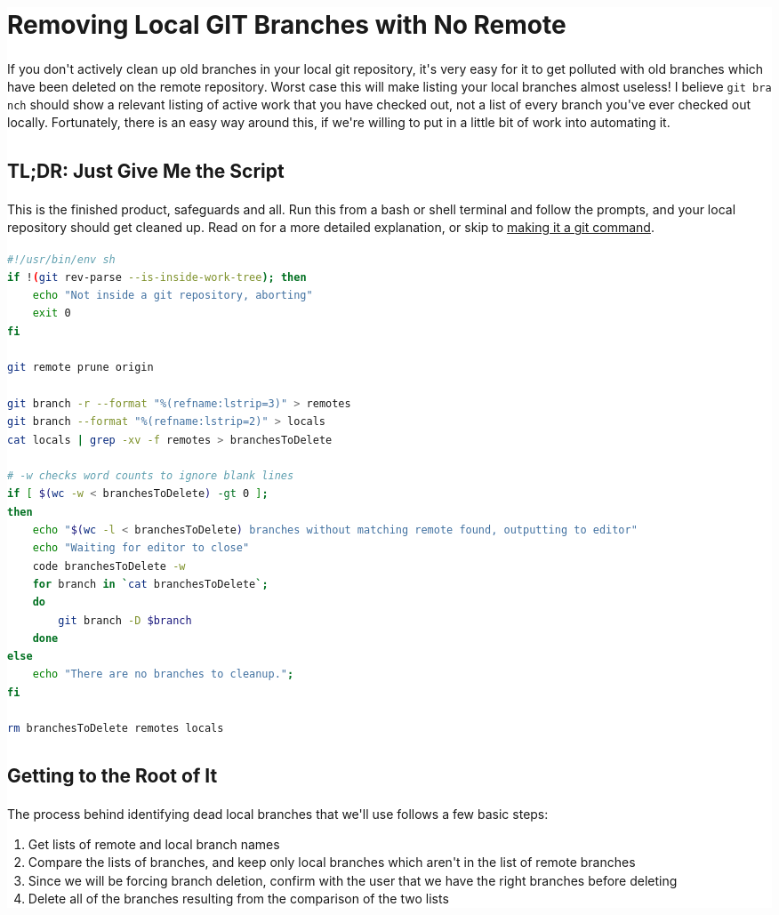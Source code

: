 # Removing Local GIT Branches with No Remote

If you don't actively clean up old branches in your local git repository, it's very easy for it to get polluted with old branches which have been deleted on the remote repository. Worst case this will make listing your local branches almost useless! I believe `git branch` should show a relevant listing of active work that you have checked out, not a list of every branch you've ever checked out locally. Fortunately, there is an easy way around this, if we're willing to put in a little bit of work into automating it.

## TL;DR: Just Give Me the Script

This is the finished product, safeguards and all. Run this from a bash or shell terminal and follow the prompts, and your local repository should get cleaned up. Read on for a more detailed explanation, or skip to [making it a git command](#Registering-as-git-command).

```bash
#!/usr/bin/env sh
if !(git rev-parse --is-inside-work-tree); then
	echo "Not inside a git repository, aborting"
	exit 0
fi

git remote prune origin

git branch -r --format "%(refname:lstrip=3)" > remotes
git branch --format "%(refname:lstrip=2)" > locals
cat locals | grep -xv -f remotes > branchesToDelete

# -w checks word counts to ignore blank lines
if [ $(wc -w < branchesToDelete) -gt 0 ];
then
	echo "$(wc -l < branchesToDelete) branches without matching remote found, outputting to editor"
	echo "Waiting for editor to close"
	code branchesToDelete -w
	for branch in `cat branchesToDelete`;
	do
		git branch -D $branch
	done
else
	echo "There are no branches to cleanup.";
fi

rm branchesToDelete remotes locals
```


## Getting to the Root of It

The process behind identifying dead local branches that we'll use follows a few basic steps:
1. Get lists of remote and local branch names
2. Compare the lists of branches, and keep only local branches which aren't in the list of remote branches
3. Since we will be forcing branch deletion, confirm with the user that we have the right branches before deleting
4. Delete all of the branches resulting from the comparison of the two lists
